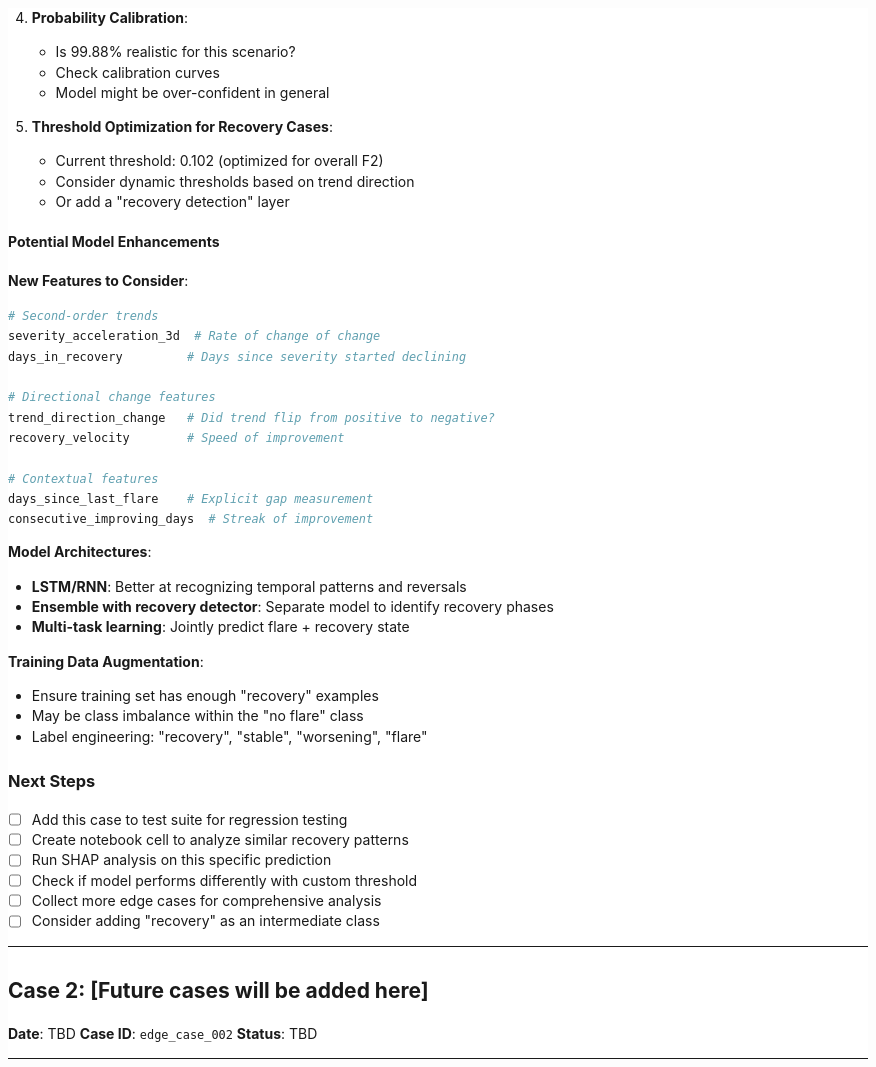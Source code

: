 4. **Probability Calibration**:
   - Is 99.88% realistic for this scenario?
   - Check calibration curves
   - Model might be over-confident in general

5. **Threshold Optimization for Recovery Cases**:
   - Current threshold: 0.102 (optimized for overall F2)
   - Consider dynamic thresholds based on trend direction
   - Or add a "recovery detection" layer

#### Potential Model Enhancements

**New Features to Consider**:
```python
# Second-order trends
severity_acceleration_3d  # Rate of change of change
days_in_recovery         # Days since severity started declining

# Directional change features
trend_direction_change   # Did trend flip from positive to negative?
recovery_velocity        # Speed of improvement

# Contextual features
days_since_last_flare    # Explicit gap measurement
consecutive_improving_days  # Streak of improvement
```

**Model Architectures**:
- **LSTM/RNN**: Better at recognizing temporal patterns and reversals
- **Ensemble with recovery detector**: Separate model to identify recovery phases
- **Multi-task learning**: Jointly predict flare + recovery state

**Training Data Augmentation**:
- Ensure training set has enough "recovery" examples
- May be class imbalance within the "no flare" class
- Label engineering: "recovery", "stable", "worsening", "flare"

### Next Steps

- [ ] Add this case to test suite for regression testing
- [ ] Create notebook cell to analyze similar recovery patterns
- [ ] Run SHAP analysis on this specific prediction
- [ ] Check if model performs differently with custom threshold
- [ ] Collect more edge cases for comprehensive analysis
- [ ] Consider adding "recovery" as an intermediate class

---

## Case 2: [Future cases will be added here]

**Date**: TBD
**Case ID**: `edge_case_002`
**Status**: TBD

---